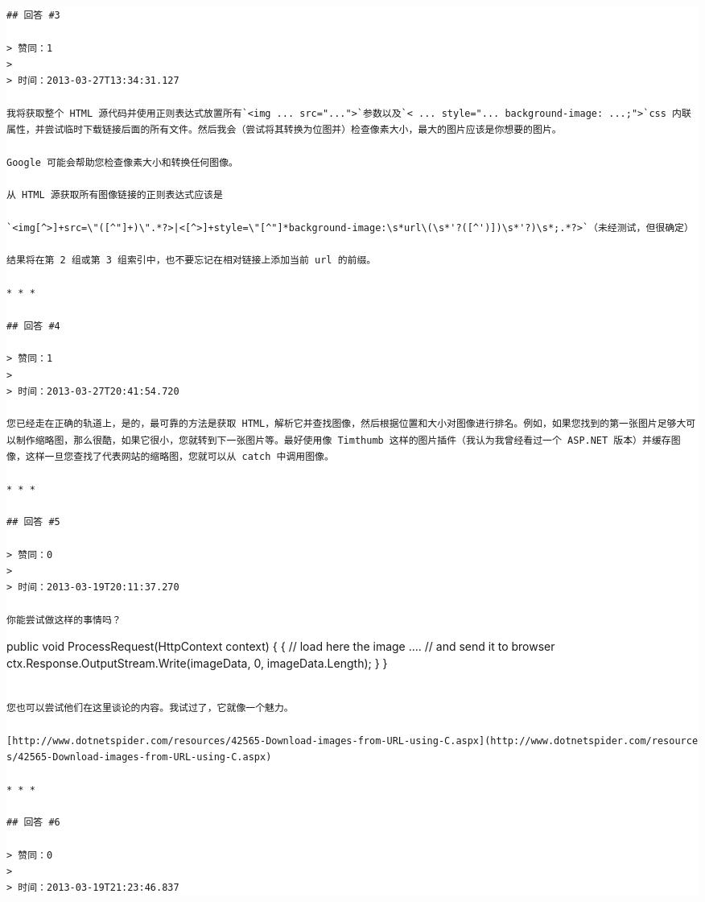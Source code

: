 ```
## 回答 #3

> 赞同：1
> 
> 时间：2013-03-27T13:34:31.127

我将获取整个 HTML 源代码并使用正则表达式放置所有`<img ... src="...">`参数以及`< ... style="... background-image: ...;">`css 内联属性，并尝试临时下载链接后面的所有文件。然后我会（尝试将其转换为位图并）检查像素大小，最大的图片应该是你想要的图片。

Google 可能会帮助您检查像素大小和转换任何图像。

从 HTML 源获取所有图像链接的正则表达式应该是

`<img[^>]+src=\"([^"]+)\".*?>|<[^>]+style=\"[^"]*background-image:\s*url\(\s*'?([^')])\s*'?)\s*;.*?>`（未经测试，但很确定）

结果将在第 2 组或第 3 组索引中，也不要忘记在相对链接上添加当前 url 的前缀。

* * *

## 回答 #4

> 赞同：1
> 
> 时间：2013-03-27T20:41:54.720

您已经走在正确的轨道上，是的，最可靠的方法是获取 HTML，解析它并查找图像，然后根据位置和大小对图像进行排名。例如，如果您找到的第一张图片足够大可以制作缩略图，那么很酷，如果它很小，您就转到下一张图片等。最好使用像 Timthumb 这样的图片插件（我认为我曾经看过一个 ASP.NET 版本）并缓存图像，这样一旦您查找了代表网站的缩略图，您就可以从 catch 中调用图像。

* * *

## 回答 #5

> 赞同：0
> 
> 时间：2013-03-19T20:11:37.270

你能尝试做这样的事情吗？

```
public void ProcessRequest(HttpContext context)
    {
      {
            // load here the image 
            ....
            // and send it to browser
            ctx.Response.OutputStream.Write(imageData, 0, imageData.Length);
       }
    } 
```

您也可以尝试他们在这里谈论的内容。我试过了，它就像一个魅力。

[http://www.dotnetspider.com/resources/42565-Download-images-from-URL-using-C.aspx](http://www.dotnetspider.com/resources/42565-Download-images-from-URL-using-C.aspx)

* * *

## 回答 #6

> 赞同：0
> 
> 时间：2013-03-19T21:23:46.837
```